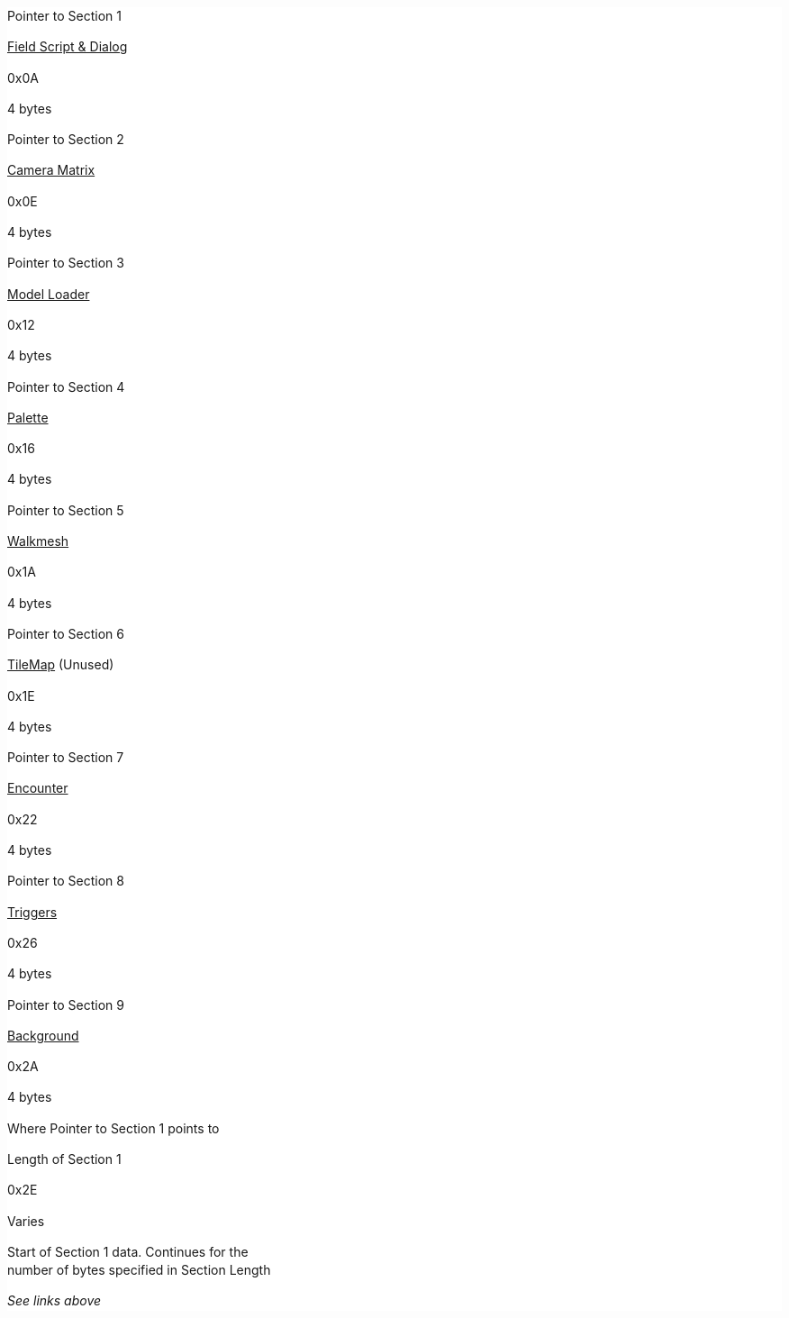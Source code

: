 <td><p>Pointer to Section 1</p></td>
<td><p><a href="Field/Field_Script.md" title="wikilink">Field Script &amp; Dialog</a></p></td>
</tr>
<tr>
<td><p>0x0A</p></td>
<td><p>4 bytes</p></td>
<td><p>Pointer to Section 2</p></td>
<td><p><a href="Field/Camera_Matrix.md" title="wikilink">Camera Matrix</a></p></td>
</tr>
<tr>
<td><p>0x0E</p></td>
<td><p>4 bytes</p></td>
<td><p>Pointer to Section 3</p></td>
<td><p><a href="Field/Model_Loader.md" title="wikilink">Model Loader</a></p></td>
</tr>
<tr>
<td><p>0x12</p></td>
<td><p>4 bytes</p></td>
<td><p>Pointer to Section 4</p></td>
<td><p><a href="Field/Palette.md" title="wikilink">Palette</a></p></td>
</tr>
<tr>
<td><p>0x16</p></td>
<td><p>4 bytes</p></td>
<td><p>Pointer to Section 5</p></td>
<td><p><a href="Field/Walkmesh.md" title="wikilink">Walkmesh</a></p></td>
</tr>
<tr>
<td><p>0x1A</p></td>
<td><p>4 bytes</p></td>
<td><p>Pointer to Section 6</p></td>
<td><p><a href="Field_Module/DAT/Tile_Map.md" title="wikilink">TileMap</a> (Unused)</p></td>
</tr>
<tr>
<td><p>0x1E</p></td>
<td><p>4 bytes</p></td>
<td><p>Pointer to Section 7</p></td>
<td><p><a href="Field/Encounter.md" title="wikilink">Encounter</a></p></td>
</tr>
<tr>
<td><p>0x22</p></td>
<td><p>4 bytes</p></td>
<td><p>Pointer to Section 8</p></td>
<td><p><a href="Field/Triggers.md" title="wikilink">Triggers</a></p></td>
</tr>
<tr>
<td><p>0x26</p></td>
<td><p>4 bytes</p></td>
<td><p>Pointer to Section 9</p></td>
<td><p><a href="Field/Background.md" title="wikilink">Background</a></p></td>
</tr>
<tr>
<td><p>0x2A</p></td>
<td><p>4 bytes</p></td>
<td><p>Where Pointer to Section 1 points to</p></td>
<td><p>Length of Section 1</p></td>
</tr>
<tr>
<td><p>0x2E</p></td>
<td><p>Varies</p></td>
<td><p>Start of Section 1 data. Continues for the<br />
number of bytes specified in Section Length</p></td>
<td><p><em>See links above</em></p></td>
</tr>